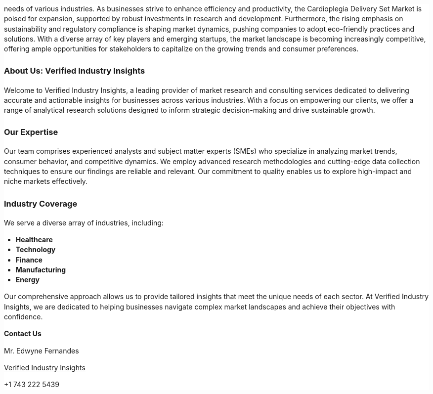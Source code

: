 needs of various industries. As businesses strive to enhance efficiency and productivity, the Cardioplegia Delivery Set Market is poised for expansion, supported by robust investments in research and development. Furthermore, the rising emphasis on sustainability and regulatory compliance is shaping market dynamics, pushing companies to adopt eco-friendly practices and solutions. With a diverse array of key players and emerging startups, the market landscape is becoming increasingly competitive, offering ample opportunities for stakeholders to capitalize on the growing trends and consumer preferences.</p><h3>About Us: Verified Industry Insights</h3><p>Welcome to Verified Industry Insights, a leading provider of market research and consulting services dedicated to delivering accurate and actionable insights for businesses across various industries. With a focus on empowering our clients, we offer a range of analytical research solutions designed to inform strategic decision-making and drive sustainable growth.</p><h3>Our Expertise</h3><p>Our team comprises experienced analysts and subject matter experts (SMEs) who specialize in analyzing market trends, consumer behavior, and competitive dynamics. We employ advanced research methodologies and cutting-edge data collection techniques to ensure our findings are reliable and relevant. Our commitment to quality enables us to explore high-impact and niche markets effectively.</p><h3>Industry Coverage</h3><p>We serve a diverse array of industries, including:</p><ul><li><strong>Healthcare</strong></li><li><strong>Technology</strong></li><li><strong>Finance</strong></li><li><strong>Manufacturing</strong></li><li><strong>Energy</strong></li></ul><p>Our comprehensive approach allows us to provide tailored insights that meet the unique needs of each sector. At Verified Industry Insights, we are dedicated to helping businesses navigate complex market landscapes and achieve their objectives with confidence.</p><p><strong>Contact Us</strong></p><p>Mr. Edwyne Fernandes</p><p><a href="https://www.verifiedindustryinsights.com/">Verified Industry Insights</a></p><p>+1 743 222 5439</p>
